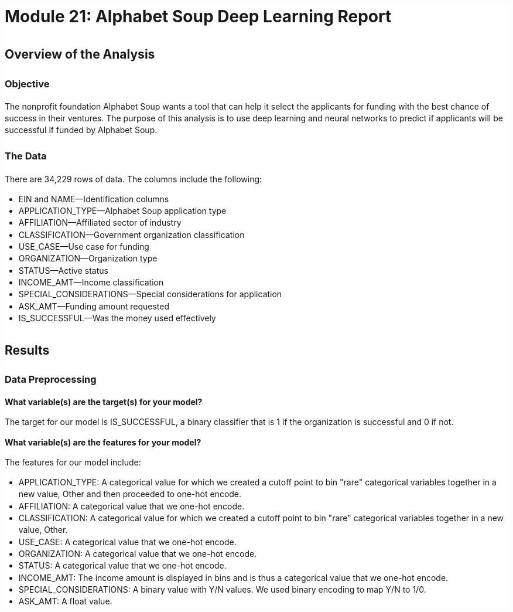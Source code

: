 # Module 21: Alphabet Soup Deep Learning Report

## Overview of the Analysis

### Objective
The nonprofit foundation Alphabet Soup wants a tool that can help it select the applicants for funding with the best chance of success in their ventures. The purpose of this analysis is to use deep learning and neural networks to predict if applicants will be successful if funded by Alphabet Soup.

### The Data
There are 34,229 rows of data. The columns include the following:

 - EIN and NAME—Identification columns
 - APPLICATION_TYPE—Alphabet Soup application type
 - AFFILIATION—Affiliated sector of industry
 - CLASSIFICATION—Government organization classification
 - USE_CASE—Use case for funding
 - ORGANIZATION—Organization type
 - STATUS—Active status
 - INCOME_AMT—Income classification
 - SPECIAL_CONSIDERATIONS—Special considerations for application
 - ASK_AMT—Funding amount requested
 - IS_SUCCESSFUL—Was the money used effectively


## Results 

### Data Preprocessing

**What variable(s) are the target(s) for your model?**

The target for our model is IS_SUCCESSFUL, a binary classifier that is 1 if the organization is successful and 0 if not.

**What variable(s) are the features for your model?**

The features for our model include:
- APPLICATION_TYPE: A categorical value for which we created a cutoff point to bin "rare" categorical variables together in a new value, Other and then proceeded to one-hot encode.         
- AFFILIATION: A categorical value that we one-hot encode.                 
- CLASSIFICATION: A categorical value for which we created a cutoff point to bin "rare" categorical variables together in a new value, Other.              
- USE_CASE: A categorical value that we one-hot encode.                           
- ORGANIZATION: A categorical value that we one-hot encode.                       
- STATUS: A categorical value that we one-hot encode.                             
- INCOME_AMT: The income amount is displayed in bins and is thus a categorical value that we one-hot encode.                         
- SPECIAL_CONSIDERATIONS: A binary value with Y/N values. We used binary encoding to map Y/N to 1/0.     
- ASK_AMT: A float value.
